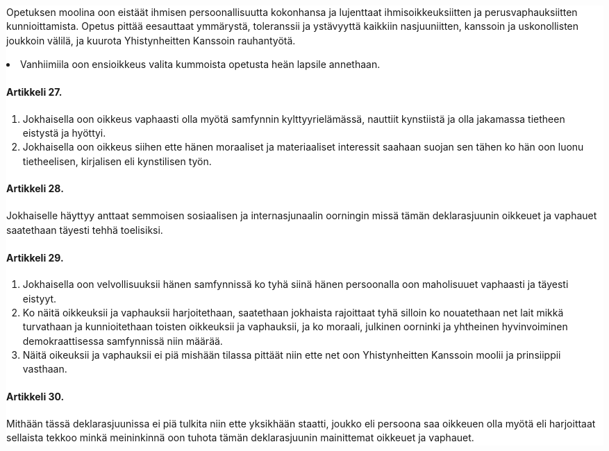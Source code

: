    Opetuksen moolina oon eistäät ihmisen persoonallisuutta kokonhansa ja lujenttaat ihmisoikkeuksiitten ja perusvaphauksiitten kunnioittamista. Opetus pittää eesauttaat ymmärystä, toleranssii ja ystävyyttä kaikkiin nasjuuniitten, kanssoin ja uskonollisten joukkoin välilä, ja kuurota Yhistynheitten Kanssoin rauhantyötä.
  </li>
  <li>
   Vanhiimiila oon ensioikkeus valita kummoista opetusta heän lapsile annethaan.
  </li>
 </ol>
 <h4>
  Artikkeli 27.
 </h4>
 <ol>
  <li>
   Jokhaisella oon oikkeus vaphaasti olla myötä samfynnin kylttyyrielämässä, nauttiit kynstiistä ja olla jakamassa tietheen eistystä ja hyöttyi.
  </li>
  <li>
   Jokhaisella oon oikkeus siihen ette hänen moraaliset ja materiaaliset interessit saahaan suojan sen tähen ko hän oon luonu tietheelisen, kirjalisen eli kynstilisen työn.
  </li>
 </ol>
 <h4>
  Artikkeli 28.
 </h4>
 <p>
  Jokhaiselle häyttyy anttaat semmoisen sosiaalisen ja internasjunaalin oorningin missä tämän deklarasjuunin oikkeuet ja vaphauet saatethaan täyesti tehhä toelisiksi.
 </p>
 <h4>
  Artikkeli 29.
 </h4>
 <ol>
  <li>
   Jokhaisella oon velvollisuuksii hänen samfynnissä ko tyhä siinä hänen persoonalla oon maholisuuet vaphaasti ja täyesti eistyyt.
  </li>
  <li>
   Ko näitä oikkeuksii ja vaphauksii harjoitethaan, saatethaan jokhaista rajoittaat tyhä silloin ko nouatethaan net lait mikkä turvathaan ja kunnioitethaan toisten oikkeuksii ja vaphauksii, ja ko moraali, julkinen oorninki ja yhtheinen hyvinvoiminen demokraattisessa samfynnissä niin määrää.
  </li>
  <li>
   Näitä oikeuksii ja vaphauksii ei piä mishään tilassa pittäät niin ette net oon Yhistynheitten Kanssoin moolii ja prinsiippii vasthaan.
  </li>
 </ol>
 <h4>
  Artikkeli 30.
 </h4>
 <p>
  Mithään tässä deklarasjuunissa ei piä tulkita niin ette yksikhään staatti, joukko eli persoona saa oikkeuen olla myötä eli harjoittaat sellaista tekkoo minkä meininkinnä oon tuhota tämän deklarasjuunin mainittemat oikkeuet ja vaphauet.
 </p>
</div>
